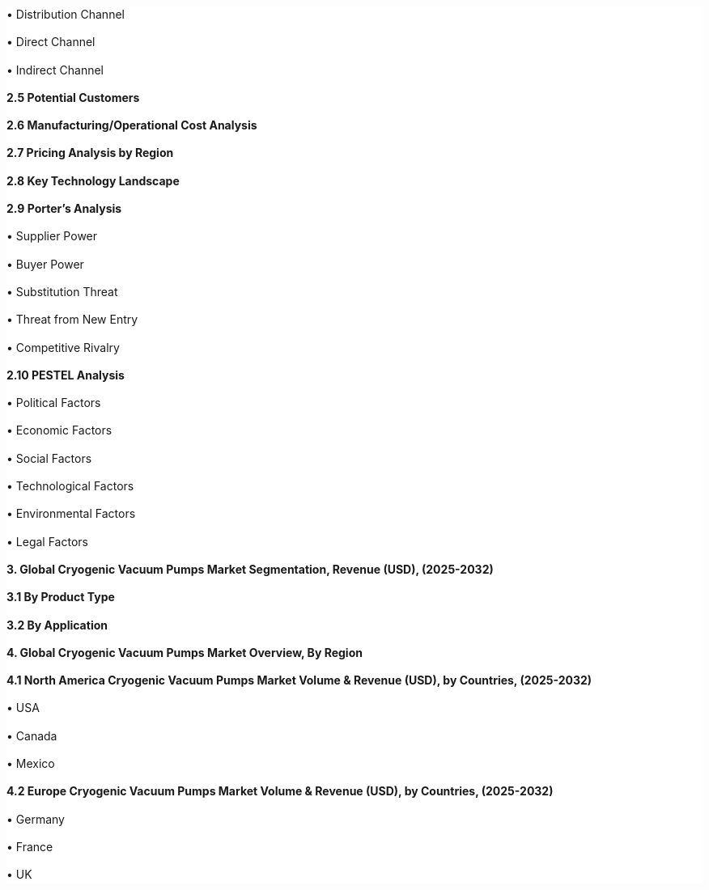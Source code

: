 • Distribution Channel

• Direct Channel

• Indirect Channel

<strong>2.5 Potential Customers</strong>

<strong>2.6 Manufacturing/Operational Cost Analysis</strong>

<strong>2.7 Pricing Analysis by Region</strong>

<strong>2.8 Key Technology Landscape</strong>

<strong>2.9 Porter’s Analysis</strong>

• Supplier Power

• Buyer Power

• Substitution Threat

• Threat from New Entry

• Competitive Rivalry

<strong>2.10 PESTEL Analysis</strong>

• Political Factors

• Economic Factors

• Social Factors

• Technological Factors

• Environmental Factors

• Legal Factors

<strong>3. Global Cryogenic Vacuum Pumps Market Segmentation, Revenue (USD), (2025-2032)</strong>

<strong>3.1 By Product Type</strong>

<strong>3.2 By Application</strong>

<strong>4. Global Cryogenic Vacuum Pumps Market Overview, By Region</strong>

<strong>4.1 North America Cryogenic Vacuum Pumps Market Volume &amp; Revenue (USD), by Countries, (2025-2032)</strong>

• USA

• Canada

• Mexico

<strong>4.2 Europe Cryogenic Vacuum Pumps Market Volume &amp; Revenue (USD), by Countries, (2025-2032)</strong>

• Germany

• France

• UK
